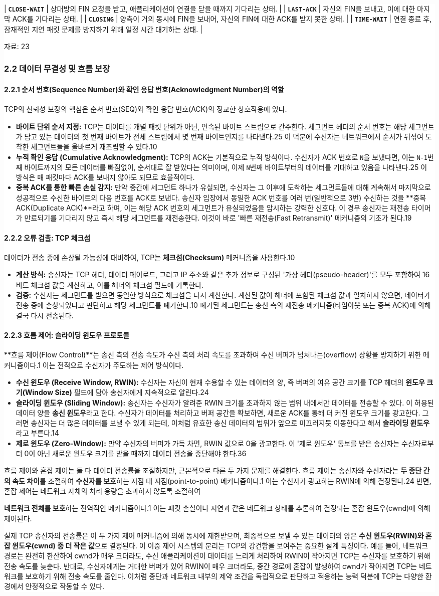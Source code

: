 | **`CLOSE-WAIT`**   | 상대방의 FIN 요청을 받고, 애플리케이션이 연결을 닫을 때까지 기다리는 상태. |
| **`LAST-ACK`**     | 자신의 FIN을 보내고, 이에 대한 마지막 ACK를 기다리는 상태.   |
| **`CLOSING`**      | 양측이 거의 동시에 FIN을 보내어, 자신의 FIN에 대한 ACK를 받지 못한 상태. |
| **`TIME-WAIT`**    | 연결 종료 후, 잠재적인 지연 패킷 문제를 방지하기 위해 일정 시간 대기하는 상태. |

자료: 23

### 2.2  데이터 무결성 및 흐름 보장

#### 2.2.1  순서 번호(Sequence Number)와 확인 응답 번호(Acknowledgment Number)의 역할

TCP의 신뢰성 보장의 핵심은 순서 번호(SEQ)와 확인 응답 번호(ACK)의 정교한 상호작용에 있다.

- **바이트 단위 순서 지정:** TCP는 데이터를 개별 패킷 단위가 아닌, 연속된 바이트 스트림으로 간주한다. 세그먼트 헤더의 순서 번호는 해당 세그먼트가 담고 있는 데이터의 첫 번째 바이트가 전체 스트림에서 몇 번째 바이트인지를 나타낸다.25 이 덕분에 수신자는 네트워크에서 순서가 뒤섞여 도착한 세그먼트들을 올바르게 재조립할 수 있다.10
- **누적 확인 응답 (Cumulative Acknowledgment):** TCP의 ACK는 기본적으로 누적 방식이다. 수신자가 ACK 번호로 `N`을 보냈다면, 이는 `N-1`번째 바이트까지의 모든 데이터를 빠짐없이, 순서대로 잘 받았다는 의미이며, 이제 `N`번째 바이트부터의 데이터를 기대하고 있음을 나타낸다.25 이 방식은 매 패킷마다 ACK를 보내지 않아도 되므로 효율적이다.
- **중복 ACK를 통한 빠른 손실 감지:** 만약 중간에 세그먼트 하나가 유실되면, 수신자는 그 이후에 도착하는 세그먼트들에 대해 계속해서 마지막으로 성공적으로 수신한 바이트의 다음 번호를 ACK로 보낸다. 송신자 입장에서 동일한 ACK 번호를 여러 번(일반적으로 3번) 수신하는 것을 **중복 ACK(Duplicate ACK)**라고 하며, 이는 해당 ACK 번호의 세그먼트가 유실되었음을 암시하는 강력한 신호다. 이 경우 송신자는 재전송 타이머가 만료되기를 기다리지 않고 즉시 해당 세그먼트를 재전송한다. 이것이 바로 '빠른 재전송(Fast Retransmit)' 메커니즘의 기초가 된다.19

#### 2.2.2  오류 검출: TCP 체크섬

데이터가 전송 중에 손상될 가능성에 대비하여, TCP는 **체크섬(Checksum)** 메커니즘을 사용한다.10

- **계산 방식:** 송신자는 TCP 헤더, 데이터 페이로드, 그리고 IP 주소와 같은 추가 정보로 구성된 '가상 헤더(pseudo-header)'를 모두 포함하여 16비트 체크섬 값을 계산하고, 이를 헤더의 체크섬 필드에 기록한다.
- **검증:** 수신자는 세그먼트를 받으면 동일한 방식으로 체크섬을 다시 계산한다. 계산된 값이 헤더에 포함된 체크섬 값과 일치하지 않으면, 데이터가 전송 중에 손상되었다고 판단하고 해당 세그먼트를 폐기한다.10 폐기된 세그먼트는 송신 측의 재전송 메커니즘(타임아웃 또는 중복 ACK)에 의해 결국 다시 전송된다.

#### 2.2.3  흐름 제어: 슬라이딩 윈도우 프로토콜

**흐름 제어(Flow Control)**는 송신 측의 전송 속도가 수신 측의 처리 속도를 초과하여 수신 버퍼가 넘쳐나는(overflow) 상황을 방지하기 위한 메커니즘이다.1 이는 전적으로 수신자가 주도하는 제어 방식이다.

- **수신 윈도우 (Receive Window, RWIN):** 수신자는 자신이 현재 수용할 수 있는 데이터의 양, 즉 버퍼의 여유 공간 크기를 TCP 헤더의 **윈도우 크기(Window Size)** 필드에 담아 송신자에게 지속적으로 알린다.24
- **슬라이딩 윈도우 (Sliding Window):** 송신자는 수신자가 알려준 RWIN 크기를 초과하지 않는 범위 내에서만 데이터를 전송할 수 있다. 이 허용된 데이터 양을 **송신 윈도우**라고 한다. 수신자가 데이터를 처리하고 버퍼 공간을 확보하면, 새로운 ACK를 통해 더 커진 윈도우 크기를 광고한다. 그러면 송신자는 더 많은 데이터를 보낼 수 있게 되는데, 이처럼 유효한 송신 데이터의 범위가 앞으로 미끄러지듯 이동한다고 해서 **슬라이딩 윈도우**라고 부른다.14
- **제로 윈도우 (Zero-Window):** 만약 수신자의 버퍼가 가득 차면, RWIN 값으로 0을 광고한다. 이 '제로 윈도우' 통보를 받은 송신자는 수신자로부터 0이 아닌 새로운 윈도우 크기를 받을 때까지 데이터 전송을 중단해야 한다.36

흐름 제어와 혼잡 제어는 둘 다 데이터 전송률을 조절하지만, 근본적으로 다른 두 가지 문제를 해결한다. 흐름 제어는 송신자와 수신자라는 **두 종단 간의 속도 차이**를 조절하여 **수신자를 보호**하는 지점 대 지점(point-to-point) 메커니즘이다.1 이는 수신자가 광고하는 RWIN에 의해 결정된다.24 반면, 혼잡 제어는 네트워크 자체의 처리 용량을 초과하지 않도록 조절하여 

**네트워크 전체를 보호**하는 전역적인 메커니즘이다.1 이는 패킷 손실이나 지연과 같은 네트워크 상태를 추론하여 결정되는 혼잡 윈도우(cwnd)에 의해 제어된다.

실제 TCP 송신자의 전송률은 이 두 가지 제어 메커니즘에 의해 동시에 제한받으며, 최종적으로 보낼 수 있는 데이터의 양은 **수신 윈도우(RWIN)와 혼잡 윈도우(cwnd) 중 더 작은 값**으로 결정된다. 이 이중 제어 시스템의 분리는 TCP의 강건함을 보여주는 중요한 설계 특징이다. 예를 들어, 네트워크 경로는 완전히 한산하여 cwnd가 매우 크더라도, 수신 애플리케이션이 데이터를 느리게 처리하여 RWIN이 작아지면 TCP는 수신자를 보호하기 위해 전송 속도를 늦춘다. 반대로, 수신자에게는 거대한 버퍼가 있어 RWIN이 매우 크더라도, 중간 경로에 혼잡이 발생하여 cwnd가 작아지면 TCP는 네트워크를 보호하기 위해 전송 속도를 줄인다. 이처럼 종단과 네트워크 내부의 제약 조건을 독립적으로 판단하고 적응하는 능력 덕분에 TCP는 다양한 환경에서 안정적으로 작동할 수 있다.
